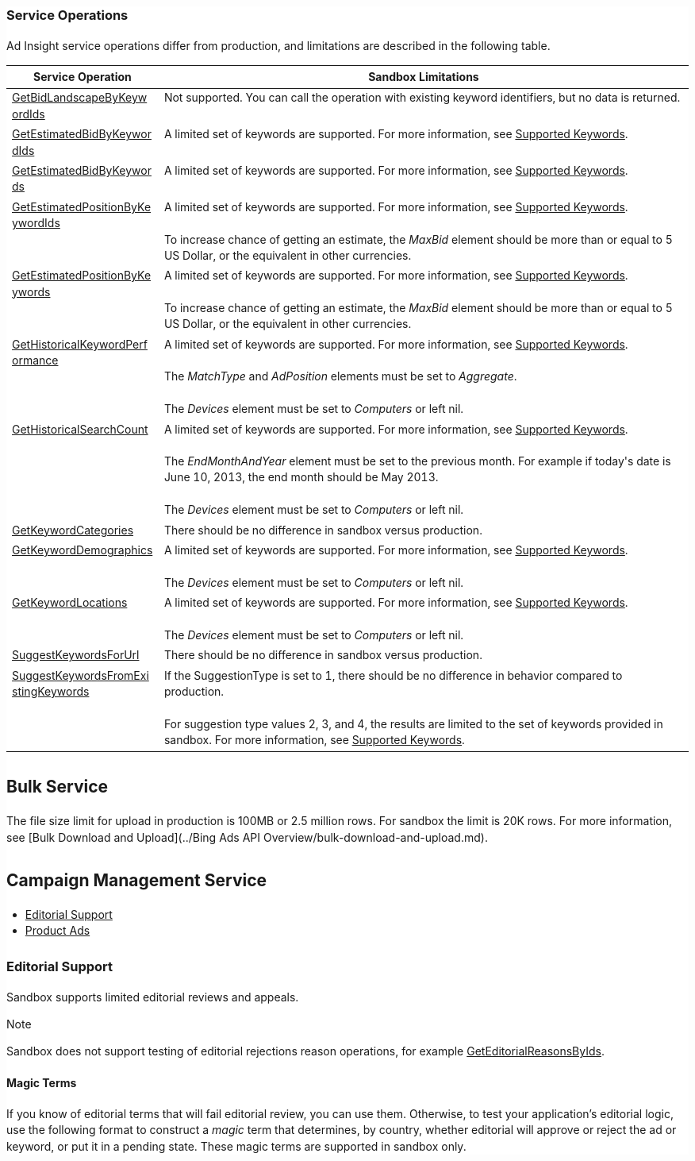 ### <a name="adintel_serviceops"></a>Service Operations
Ad Insight service operations differ from production, and limitations are described in the following table.

|Service Operation|Sandbox Limitations|
|---------------------|-----------------------|
|[GetBidLandscapeByKeywordIds](https://msdn.microsoft.com/library/bing-ads-ad-insight-getbidlandscapebykeywordids.aspx)|Not supported. You can call the operation with existing keyword identifiers, but no data is returned.|
|[GetEstimatedBidByKeywordIds](https://msdn.microsoft.com/library/bing-ads-ad-insight-getestimatedbidbykeywordids.aspx)|A limited set of keywords are supported. For more information, see [Supported Keywords](#supportedkeywords).|
|[GetEstimatedBidByKeywords](https://msdn.microsoft.com/library/bing-ads-ad-insight-getestimatedbidbykeywords.aspx)|A limited set of keywords are supported. For more information, see [Supported Keywords](#supportedkeywords).|
|[GetEstimatedPositionByKeywordIds](https://msdn.microsoft.com/library/bing-ads-ad-insight-getestimatedpositionbykeywordids.aspx)|A limited set of keywords are supported. For more information, see [Supported Keywords](#supportedkeywords).<br /><br />To increase chance of getting an estimate, the *MaxBid* element should be more than or equal to 5 US Dollar, or the equivalent in other currencies.|
|[GetEstimatedPositionByKeywords](https://msdn.microsoft.com/library/bing-ads-ad-insight-getestimatedpositionbykeywords.aspx)|A limited set of keywords are supported. For more information, see [Supported Keywords](#supportedkeywords).<br /><br />To increase chance of getting an estimate, the *MaxBid* element should be more than or equal to 5 US Dollar, or the equivalent in other currencies.|
|[GetHistoricalKeywordPerformance](https://msdn.microsoft.com/library/bing-ads-ad-insight-gethistoricalkeywordperformance.aspx)|A limited set of keywords are supported. For more information, see [Supported Keywords](#supportedkeywords).<br /><br />The *MatchType* and *AdPosition* elements must be set to *Aggregate*.<br /><br />The *Devices* element must be set to *Computers* or left nil.|
|[GetHistoricalSearchCount](https://msdn.microsoft.com/library/bing-ads-ad-insight-gethistoricalsearchcount.aspx)|A limited set of keywords are supported. For more information, see [Supported Keywords](#supportedkeywords).<br /><br />The *EndMonthAndYear* element must be set to the previous month. For example if today's date is June 10, 2013, the end month should be May 2013.<br /><br />The *Devices* element must be set to *Computers* or left nil.|
|[GetKeywordCategories](https://msdn.microsoft.com/library/bing-ads-ad-insight-getkeywordcategories.aspx)|There should be no difference in sandbox versus production.|
|[GetKeywordDemographics](https://msdn.microsoft.com/library/bing-ads-ad-insight-getkeyworddemographics.aspx)|A limited set of keywords are supported. For more information, see [Supported Keywords](#supportedkeywords).<br /><br />The *Devices* element must be set to *Computers* or left nil.|
|[GetKeywordLocations](https://msdn.microsoft.com/library/bing-ads-ad-insight-getkeywordlocations.aspx)|A limited set of keywords are supported. For more information, see [Supported Keywords](#supportedkeywords).<br /><br />The *Devices* element must be set to *Computers* or left nil.|
|[SuggestKeywordsForUrl](https://msdn.microsoft.com/library/bing-ads-ad-insight-suggestkeywordsforurl.aspx)|There should be no difference in sandbox versus production.|
|[SuggestKeywordsFromExistingKeywords](https://msdn.microsoft.com/library/bing-ads-ad-insight-suggestkeywordsfromexistingkeywords.aspx)|If the SuggestionType is set to 1, there should be no difference in behavior compared to production.<br /><br />For suggestion type values 2, 3, and 4, the results are limited to the set of keywords provided in sandbox. For more information, see [Supported Keywords](#supportedkeywords).|

## <a name="bulk"></a>Bulk Service
The file size limit for upload in production is 100MB or 2.5 million rows. For sandbox the limit is 20K rows. For more information, see [Bulk Download and Upload](../Bing Ads API Overview/bulk-download-and-upload.md).

## <a name="campaign"></a>Campaign Management Service

-   [Editorial Support](#editorialsupport)  
-   [Product Ads](#productads)  

### <a name="editorialsupport"></a>Editorial Support
Sandbox supports limited editorial reviews and appeals.

> [!NOTE]
> Sandbox does not support testing of editorial rejections reason operations, for example [GetEditorialReasonsByIds](https://msdn.microsoft.com/library/bing-ads-campaign-management-geteditorialreasonsbyids.aspx).

#### Magic Terms
If you know of editorial terms that will fail editorial review, you can use them. Otherwise, to test your application’s editorial logic, use the following format to construct a *magic* term that determines, by country, whether editorial will approve or reject the ad or keyword, or put it in a pending state. These magic terms are supported in sandbox only.
